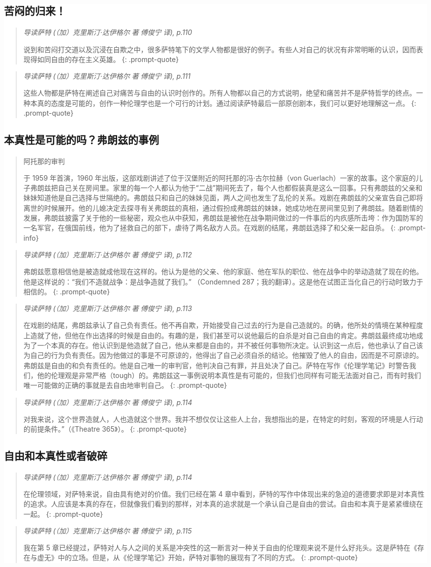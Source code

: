## 苦闷的归来！
>*导读萨特 (（加）克里斯汀·达伊格尔 著 傅俊宁 译), p.110*
>
>说到和苦闷打交道以及沉浸在自欺之中，很多萨特笔下的文学人物都是很好的例子。有些人对自己的状况有非常明晰的认识，因而表现得如同自由的存在主义英雄。
{: .prompt-quote}

>*导读萨特 (（加）克里斯汀·达伊格尔 著 傅俊宁 译), p.111*
>
>这些人物都是萨特在阐述自己对痛苦与自由的认识时创作的。所有人物都以自己的方式说明，绝望和痛苦并不是萨特哲学的终点。一种本真的态度是可能的，创作一种伦理学也是一个可行的计划。通过阅读萨特最后一部原创剧本，我们可以更好地理解这一点。
{: .prompt-quote}

## 本真性是可能的吗？弗朗兹的事例
>阿托那的审判
>
>于 1959 年首演，1960 年出版，这部戏剧讲述了位于汉堡附近的阿托那的冯·古尔拉赫（von Guerlach）一家的故事。这个家庭的儿子弗朗兹把自己关在房间里。家里的每一个人都认为他于“二战”期间死去了，每个人也都假装真是这么一回事。只有弗朗兹的父亲和妹妹知道他是自己选择与世隔绝的。弗朗兹只和自己的妹妹见面，两人之间也发生了乱伦的关系。戏剧在弗朗兹的父亲宣告自己即将离世的时候展开。他的儿媳决定去探寻有关弗朗兹的真相，通过假扮成弗朗兹的妹妹，她成功地在房间里见到了弗朗兹。随着剧情的发展，弗朗兹披露了关于他的一些秘密，观众也从中获知，弗朗兹是被他在战争期间做过的一件事后的内疚感所击垮：作为国防军的一名军官，在俄国前线，他为了拯救自己的部下，虐待了两名敌方人员。在戏剧的结尾，弗朗兹选择了和父亲一起自杀。
{: .prompt-info}

>*导读萨特 (（加）克里斯汀·达伊格尔 著 傅俊宁 译), p.112*
>
>弗朗兹愿意相信他是被造就成他现在这样的。他认为是他的父亲、他的家庭、他在军队的职位、他在战争中的举动造就了现在的他。他是这样说的：“我们不造就战争：是战争造就了我们。” （Condemned 287；我的翻译）。这是他在试图正当化自己的行动时致力于相信的。
{: .prompt-quote}

>*导读萨特 (（加）克里斯汀·达伊格尔 著 傅俊宁 译), p.113*
>
>在戏剧的结尾，弗朗兹承认了自己负有责任。他不再自欺，开始接受自己过去的行为是自己造就的。的确，他所处的情境在某种程度上造就了他，但他在作出选择的时候是自由的。有趣的是，我们甚至可以说他最后的自杀是对自己自由的肯定。弗朗兹最终成功地成为了一个本真的存在。他认识到是他造就了自己，他从来都是自由的，并不被任何事物所决定。认识到这一点后，他也承认了自己该为自己的行为负有责任。因为他做过的事是不可原谅的，他得出了自己必须自杀的结论。他摧毁了他人的自由，因而是不可原谅的。弗朗兹是自由的和负有责任的。他是自己唯一的审判官，他判决自己有罪，并且处决了自己。萨特在写作《伦理学笔记》时警告我们，他的伦理观是非常严格（tough）的。弗朗兹这一事例说明本真性是有可能的，但我们也同样有可能无法面对自己，而有时我们唯一可能做的正确的事就是去自由地审判自己。
{: .prompt-quote}

>*导读萨特 (（加）克里斯汀·达伊格尔 著 傅俊宁 译), p.114*
>
>对我来说，这个世界造就人，人也造就这个世界。我并不想仅仅让这些人上台，我想指出的是，在特定的时刻，客观的环境是人行动的前提条件。”（《Theatre 365》）。
{: .prompt-quote}

## 自由和本真性或者破碎
>*导读萨特 (（加）克里斯汀·达伊格尔 著 傅俊宁 译), p.114*
>
>在伦理领域，对萨特来说，自由具有绝对的价值。我们已经在第 4 章中看到，萨特的写作中体现出来的急迫的道德要求即是对本真性的追求。人应该是本真的存在，但就像我们看到的那样，对本真的追求就是一个承认自己是自由的尝试。自由和本真于是紧紧缠绕在一起。
{: .prompt-quote}

>*导读萨特 (（加）克里斯汀·达伊格尔 著 傅俊宁 译), p.115*
>
>我在第 5 章已经提过，萨特对人与人之间的关系是冲突性的这一断言对一种关于自由的伦理观来说不是什么好兆头。这是萨特在《存在与虚无》中的立场。但是，从《伦理学笔记》开始，萨特对事物的展现有了不同的方式。
{: .prompt-quote}
